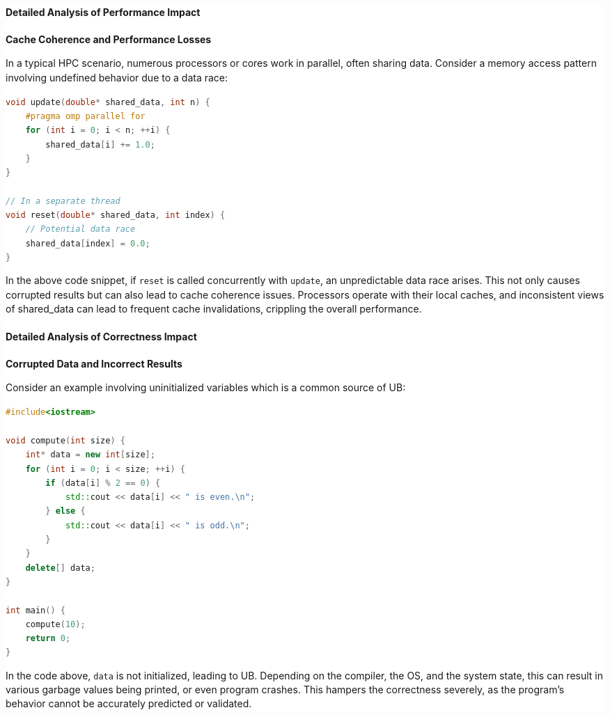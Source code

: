 #### Detailed Analysis of Performance Impact

**Cache Coherence and Performance Losses**

In a typical HPC scenario, numerous processors or cores work in parallel, often sharing data. Consider a memory access pattern involving undefined behavior due to a data race:

```cpp
void update(double* shared_data, int n) {
    #pragma omp parallel for
    for (int i = 0; i < n; ++i) {
        shared_data[i] += 1.0;
    }
}

// In a separate thread
void reset(double* shared_data, int index) {
    // Potential data race
    shared_data[index] = 0.0;
}
```

In the above code snippet, if `reset` is called concurrently with `update`, an unpredictable data race arises. This not only causes corrupted results but can also lead to cache coherence issues. Processors operate with their local caches, and inconsistent views of shared_data can lead to frequent cache invalidations, crippling the overall performance.

#### Detailed Analysis of Correctness Impact

**Corrupted Data and Incorrect Results**

Consider an example involving uninitialized variables which is a common source of UB:

```cpp
#include<iostream>

void compute(int size) {
    int* data = new int[size];
    for (int i = 0; i < size; ++i) {
        if (data[i] % 2 == 0) {
            std::cout << data[i] << " is even.\n";
        } else {
            std::cout << data[i] << " is odd.\n";
        }
    }
    delete[] data;
}

int main() {
    compute(10);
    return 0;
}
```

In the code above, `data` is not initialized, leading to UB. Depending on the compiler, the OS, and the system state, this can result in various garbage values being printed, or even program crashes. This hampers the correctness severely, as the program’s behavior cannot be accurately predicted or validated.
